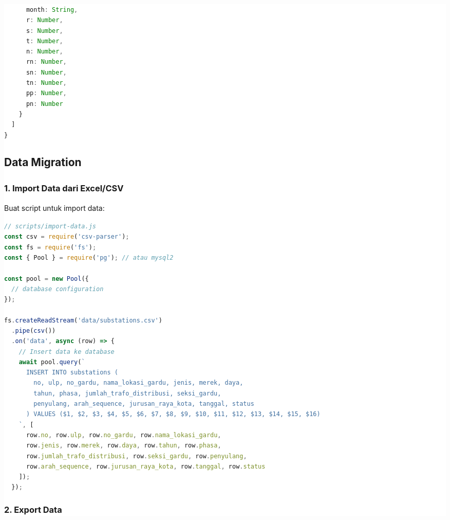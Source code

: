 ```javascript
      month: String,
      r: Number,
      s: Number,
      t: Number,
      n: Number,
      rn: Number,
      sn: Number,
      tn: Number,
      pp: Number,
      pn: Number
    }
  ]
}
```

## Data Migration

### 1. Import Data dari Excel/CSV

Buat script untuk import data:

```javascript
// scripts/import-data.js
const csv = require('csv-parser');
const fs = require('fs');
const { Pool } = require('pg'); // atau mysql2

const pool = new Pool({
  // database configuration
});

fs.createReadStream('data/substations.csv')
  .pipe(csv())
  .on('data', async (row) => {
    // Insert data ke database
    await pool.query(`
      INSERT INTO substations (
        no, ulp, no_gardu, nama_lokasi_gardu, jenis, merek, daya,
        tahun, phasa, jumlah_trafo_distribusi, seksi_gardu,
        penyulang, arah_sequence, jurusan_raya_kota, tanggal, status
      ) VALUES ($1, $2, $3, $4, $5, $6, $7, $8, $9, $10, $11, $12, $13, $14, $15, $16)
    `, [
      row.no, row.ulp, row.no_gardu, row.nama_lokasi_gardu,
      row.jenis, row.merek, row.daya, row.tahun, row.phasa,
      row.jumlah_trafo_distribusi, row.seksi_gardu, row.penyulang,
      row.arah_sequence, row.jurusan_raya_kota, row.tanggal, row.status
    ]);
  });
```

### 2. Export Data
